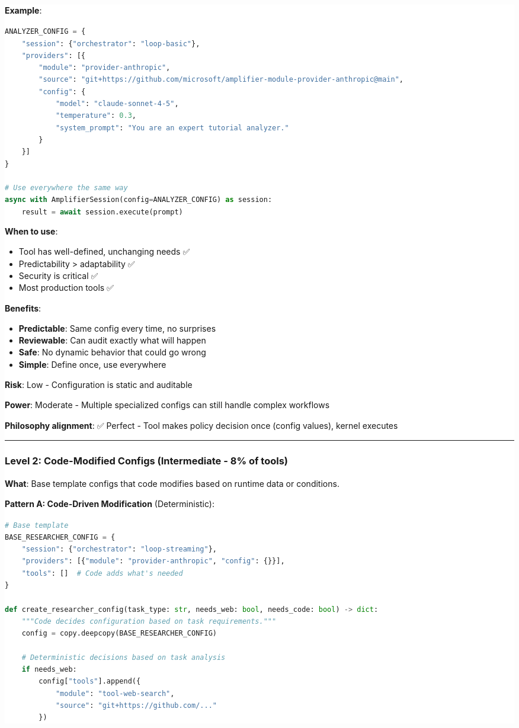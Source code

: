 **Example**:

```python
ANALYZER_CONFIG = {
    "session": {"orchestrator": "loop-basic"},
    "providers": [{
        "module": "provider-anthropic",
        "source": "git+https://github.com/microsoft/amplifier-module-provider-anthropic@main",
        "config": {
            "model": "claude-sonnet-4-5",
            "temperature": 0.3,
            "system_prompt": "You are an expert tutorial analyzer."
        }
    }]
}

# Use everywhere the same way
async with AmplifierSession(config=ANALYZER_CONFIG) as session:
    result = await session.execute(prompt)
```

**When to use**:

- Tool has well-defined, unchanging needs ✅
- Predictability > adaptability ✅
- Security is critical ✅
- Most production tools ✅

**Benefits**:

- **Predictable**: Same config every time, no surprises
- **Reviewable**: Can audit exactly what will happen
- **Safe**: No dynamic behavior that could go wrong
- **Simple**: Define once, use everywhere

**Risk**: Low - Configuration is static and auditable

**Power**: Moderate - Multiple specialized configs can still handle complex workflows

**Philosophy alignment**: ✅ Perfect - Tool makes policy decision once (config values), kernel executes

---

### Level 2: Code-Modified Configs (Intermediate - 8% of tools)

**What**: Base template configs that code modifies based on runtime data or conditions.

**Pattern A: Code-Driven Modification** (Deterministic):

```python
# Base template
BASE_RESEARCHER_CONFIG = {
    "session": {"orchestrator": "loop-streaming"},
    "providers": [{"module": "provider-anthropic", "config": {}}],
    "tools": []  # Code adds what's needed
}

def create_researcher_config(task_type: str, needs_web: bool, needs_code: bool) -> dict:
    """Code decides configuration based on task requirements."""
    config = copy.deepcopy(BASE_RESEARCHER_CONFIG)

    # Deterministic decisions based on task analysis
    if needs_web:
        config["tools"].append({
            "module": "tool-web-search",
            "source": "git+https://github.com/..."
        })
```